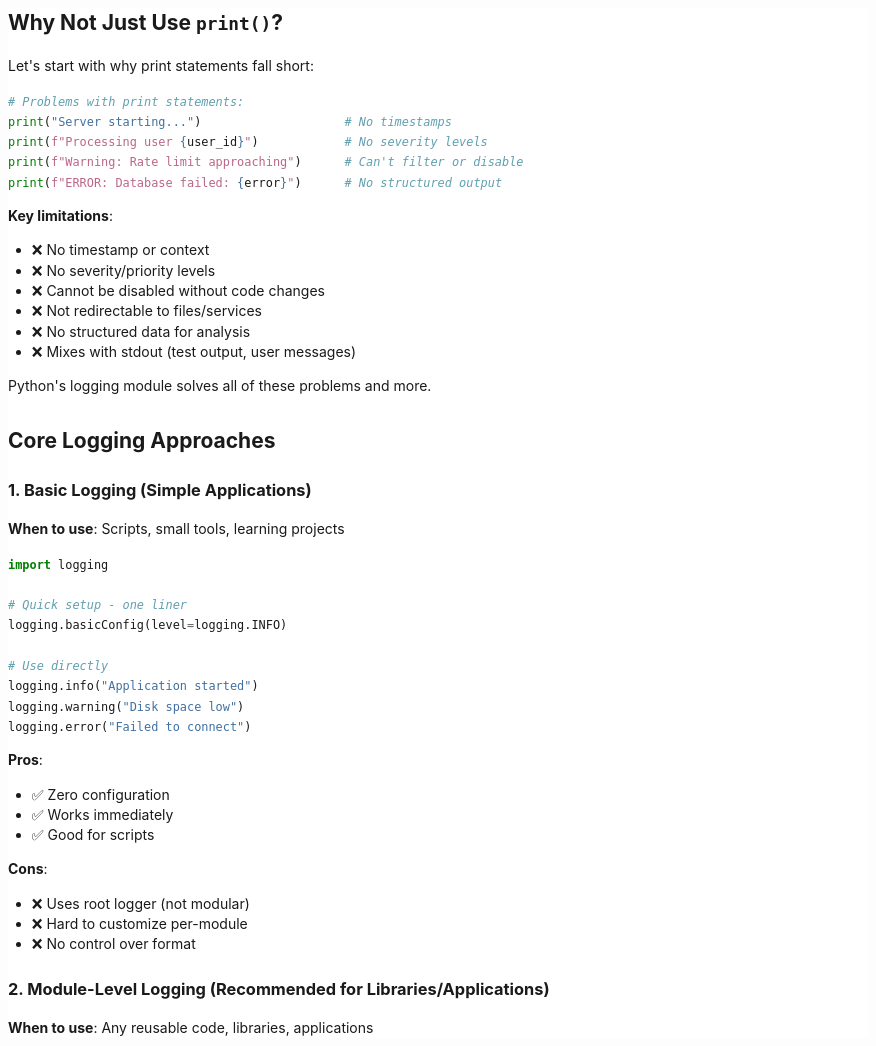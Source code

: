 ## Why Not Just Use `print()`?

Let's start with why print statements fall short:

```python
# Problems with print statements:
print("Server starting...")                    # No timestamps
print(f"Processing user {user_id}")            # No severity levels
print(f"Warning: Rate limit approaching")      # Can't filter or disable
print(f"ERROR: Database failed: {error}")      # No structured output
```

**Key limitations**:
- ❌ No timestamp or context
- ❌ No severity/priority levels
- ❌ Cannot be disabled without code changes
- ❌ Not redirectable to files/services
- ❌ No structured data for analysis
- ❌ Mixes with stdout (test output, user messages)

Python's logging module solves all of these problems and more.

## Core Logging Approaches

### 1. Basic Logging (Simple Applications)

**When to use**: Scripts, small tools, learning projects

```python
import logging

# Quick setup - one liner
logging.basicConfig(level=logging.INFO)

# Use directly
logging.info("Application started")
logging.warning("Disk space low")
logging.error("Failed to connect")
```

**Pros**:
- ✅ Zero configuration
- ✅ Works immediately
- ✅ Good for scripts

**Cons**:
- ❌ Uses root logger (not modular)
- ❌ Hard to customize per-module
- ❌ No control over format

### 2. Module-Level Logging (Recommended for Libraries/Applications)

**When to use**: Any reusable code, libraries, applications
